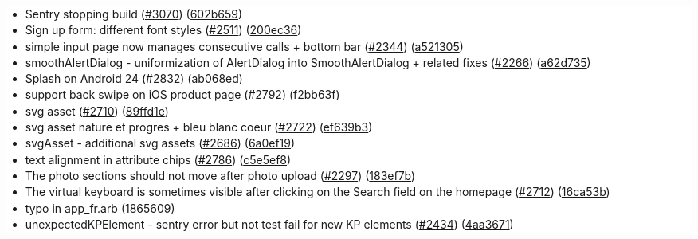 * Sentry stopping build ([#3070](https://github.com/abughalib/smooth-app/issues/3070)) ([602b659](https://github.com/abughalib/smooth-app/commit/602b659f86bcc78fe7281423774d000b9b2a0325))
* Sign up form: different font styles ([#2511](https://github.com/abughalib/smooth-app/issues/2511)) ([200ec36](https://github.com/abughalib/smooth-app/commit/200ec3636fdfa050081f32d331d74382b72c350e))
* simple input page now manages consecutive calls + bottom bar ([#2344](https://github.com/abughalib/smooth-app/issues/2344)) ([a521305](https://github.com/abughalib/smooth-app/commit/a521305d02712908ac34fce26e07d70c55d31281))
* smoothAlertDialog - uniformization of AlertDialog into SmoothAlertDialog + related fixes ([#2266](https://github.com/abughalib/smooth-app/issues/2266)) ([a62d735](https://github.com/abughalib/smooth-app/commit/a62d73518317777f297fa3d9cca088b860bf3147))
* Splash on Android 24 ([#2832](https://github.com/abughalib/smooth-app/issues/2832)) ([ab068ed](https://github.com/abughalib/smooth-app/commit/ab068edd412711e3655dd7191d79d4f067e53d8a))
* support back swipe on iOS product page ([#2792](https://github.com/abughalib/smooth-app/issues/2792)) ([f2bb63f](https://github.com/abughalib/smooth-app/commit/f2bb63f1381d9f7b3cb1796462b41e40261261ae))
* svg asset ([#2710](https://github.com/abughalib/smooth-app/issues/2710)) ([89ffd1e](https://github.com/abughalib/smooth-app/commit/89ffd1ef9386227ab3380a6474ec433538567f06))
* svg asset nature et progres + bleu blanc coeur ([#2722](https://github.com/abughalib/smooth-app/issues/2722)) ([ef639b3](https://github.com/abughalib/smooth-app/commit/ef639b325c820c4a01f3c20bbde707adec8a3377))
* svgAsset - additional svg assets ([#2686](https://github.com/abughalib/smooth-app/issues/2686)) ([6a0ef19](https://github.com/abughalib/smooth-app/commit/6a0ef198ec7e426399fd5585b8b2a426d6df9fd6))
* text alignment in attribute chips ([#2786](https://github.com/abughalib/smooth-app/issues/2786)) ([c5e5ef8](https://github.com/abughalib/smooth-app/commit/c5e5ef8866d79bd8d25fb6743484a12d01a3f87d))
* The photo sections should not move after photo upload ([#2297](https://github.com/abughalib/smooth-app/issues/2297)) ([183ef7b](https://github.com/abughalib/smooth-app/commit/183ef7ba667c34748c2a93cf0326615ee6fa9fb6))
* The virtual keyboard is sometimes visible after clicking on the Search field on the homepage ([#2712](https://github.com/abughalib/smooth-app/issues/2712)) ([16ca53b](https://github.com/abughalib/smooth-app/commit/16ca53bd030e3558a090994c9bb6455f30c36d74))
* typo in app_fr.arb ([1865609](https://github.com/abughalib/smooth-app/commit/1865609759f9b51b3f5261db7b72b40c4756f312))
* unexpectedKPElement - sentry error but not test fail for new KP elements ([#2434](https://github.com/abughalib/smooth-app/issues/2434)) ([4aa3671](https://github.com/abughalib/smooth-app/commit/4aa3671513706f329bbda006eb86f31192ed390f))
